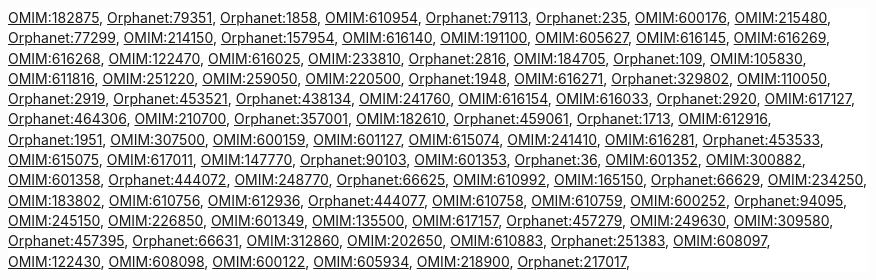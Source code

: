 [OMIM:182875](http://purl.obolibrary.org/obo/OMIM_182875), [Orphanet:79351](http://www.orpha.net/ORDO/Orphanet_79351), [Orphanet:1858](http://www.orpha.net/ORDO/Orphanet_1858), [OMIM:610954](http://purl.obolibrary.org/obo/OMIM_610954), [Orphanet:79113](http://www.orpha.net/ORDO/Orphanet_79113), [Orphanet:235](http://www.orpha.net/ORDO/Orphanet_235), [OMIM:600176](http://purl.obolibrary.org/obo/OMIM_600176), [OMIM:215480](http://purl.obolibrary.org/obo/OMIM_215480), [Orphanet:77299](http://www.orpha.net/ORDO/Orphanet_77299), [OMIM:214150](http://purl.obolibrary.org/obo/OMIM_214150), [Orphanet:157954](http://www.orpha.net/ORDO/Orphanet_157954), [OMIM:616140](http://purl.obolibrary.org/obo/OMIM_616140), [OMIM:191100](http://purl.obolibrary.org/obo/OMIM_191100), [OMIM:605627](http://purl.obolibrary.org/obo/OMIM_605627), [OMIM:616145](http://purl.obolibrary.org/obo/OMIM_616145), [OMIM:616269](http://purl.obolibrary.org/obo/OMIM_616269), [OMIM:616268](http://purl.obolibrary.org/obo/OMIM_616268), [OMIM:122470](http://purl.obolibrary.org/obo/OMIM_122470), [OMIM:616025](http://purl.obolibrary.org/obo/OMIM_616025), [OMIM:233810](http://purl.obolibrary.org/obo/OMIM_233810), [Orphanet:2816](http://www.orpha.net/ORDO/Orphanet_2816), [OMIM:184705](http://purl.obolibrary.org/obo/OMIM_184705), [Orphanet:109](http://www.orpha.net/ORDO/Orphanet_109), [OMIM:105830](http://purl.obolibrary.org/obo/OMIM_105830), [OMIM:611816](http://purl.obolibrary.org/obo/OMIM_611816), [OMIM:251220](http://purl.obolibrary.org/obo/OMIM_251220), [OMIM:259050](http://purl.obolibrary.org/obo/OMIM_259050), [OMIM:220500](http://purl.obolibrary.org/obo/OMIM_220500), [Orphanet:1948](http://www.orpha.net/ORDO/Orphanet_1948), [OMIM:616271](http://purl.obolibrary.org/obo/OMIM_616271), [Orphanet:329802](http://www.orpha.net/ORDO/Orphanet_329802), [OMIM:110050](http://purl.obolibrary.org/obo/OMIM_110050), [Orphanet:2919](http://www.orpha.net/ORDO/Orphanet_2919), [Orphanet:453521](http://www.orpha.net/ORDO/Orphanet_453521), [Orphanet:438134](http://www.orpha.net/ORDO/Orphanet_438134), [OMIM:241760](http://purl.obolibrary.org/obo/OMIM_241760), [OMIM:616154](http://purl.obolibrary.org/obo/OMIM_616154), [OMIM:616033](http://purl.obolibrary.org/obo/OMIM_616033), [Orphanet:2920](http://www.orpha.net/ORDO/Orphanet_2920), [OMIM:617127](http://purl.obolibrary.org/obo/OMIM_617127), [Orphanet:464306](http://www.orpha.net/ORDO/Orphanet_464306), [OMIM:210700](http://purl.obolibrary.org/obo/OMIM_210700), [Orphanet:357001](http://www.orpha.net/ORDO/Orphanet_357001), [OMIM:182610](http://purl.obolibrary.org/obo/OMIM_182610), [Orphanet:459061](http://www.orpha.net/ORDO/Orphanet_459061), [Orphanet:1713](http://www.orpha.net/ORDO/Orphanet_1713), [OMIM:612916](http://purl.obolibrary.org/obo/OMIM_612916), [Orphanet:1951](http://www.orpha.net/ORDO/Orphanet_1951), [OMIM:307500](http://purl.obolibrary.org/obo/OMIM_307500), [OMIM:600159](http://purl.obolibrary.org/obo/OMIM_600159), [OMIM:601127](http://purl.obolibrary.org/obo/OMIM_601127), [OMIM:615074](http://purl.obolibrary.org/obo/OMIM_615074), [OMIM:241410](http://purl.obolibrary.org/obo/OMIM_241410), [OMIM:616281](http://purl.obolibrary.org/obo/OMIM_616281), [Orphanet:453533](http://www.orpha.net/ORDO/Orphanet_453533), [OMIM:615075](http://purl.obolibrary.org/obo/OMIM_615075), [OMIM:617011](http://purl.obolibrary.org/obo/OMIM_617011), [OMIM:147770](http://purl.obolibrary.org/obo/OMIM_147770), [Orphanet:90103](http://www.orpha.net/ORDO/Orphanet_90103), [OMIM:601353](http://purl.obolibrary.org/obo/OMIM_601353), [Orphanet:36](http://www.orpha.net/ORDO/Orphanet_36), [OMIM:601352](http://purl.obolibrary.org/obo/OMIM_601352), [OMIM:300882](http://purl.obolibrary.org/obo/OMIM_300882), [OMIM:601358](http://purl.obolibrary.org/obo/OMIM_601358), [Orphanet:444072](http://www.orpha.net/ORDO/Orphanet_444072), [OMIM:248770](http://purl.obolibrary.org/obo/OMIM_248770), [Orphanet:66625](http://www.orpha.net/ORDO/Orphanet_66625), [OMIM:610992](http://purl.obolibrary.org/obo/OMIM_610992), [OMIM:165150](http://purl.obolibrary.org/obo/OMIM_165150), [Orphanet:66629](http://www.orpha.net/ORDO/Orphanet_66629), [OMIM:234250](http://purl.obolibrary.org/obo/OMIM_234250), [OMIM:183802](http://purl.obolibrary.org/obo/OMIM_183802), [OMIM:610756](http://purl.obolibrary.org/obo/OMIM_610756), [OMIM:612936](http://purl.obolibrary.org/obo/OMIM_612936), [Orphanet:444077](http://www.orpha.net/ORDO/Orphanet_444077), [OMIM:610758](http://purl.obolibrary.org/obo/OMIM_610758), [OMIM:610759](http://purl.obolibrary.org/obo/OMIM_610759), [OMIM:600252](http://purl.obolibrary.org/obo/OMIM_600252), [Orphanet:94095](http://www.orpha.net/ORDO/Orphanet_94095), [OMIM:245150](http://purl.obolibrary.org/obo/OMIM_245150), [OMIM:226850](http://purl.obolibrary.org/obo/OMIM_226850), [OMIM:601349](http://purl.obolibrary.org/obo/OMIM_601349), [OMIM:135500](http://purl.obolibrary.org/obo/OMIM_135500), [OMIM:617157](http://purl.obolibrary.org/obo/OMIM_617157), [Orphanet:457279](http://www.orpha.net/ORDO/Orphanet_457279), [OMIM:249630](http://purl.obolibrary.org/obo/OMIM_249630), [OMIM:309580](http://purl.obolibrary.org/obo/OMIM_309580), [Orphanet:457395](http://www.orpha.net/ORDO/Orphanet_457395), [Orphanet:66631](http://www.orpha.net/ORDO/Orphanet_66631), [OMIM:312860](http://purl.obolibrary.org/obo/OMIM_312860), [OMIM:202650](http://purl.obolibrary.org/obo/OMIM_202650), [OMIM:610883](http://purl.obolibrary.org/obo/OMIM_610883), [Orphanet:251383](http://www.orpha.net/ORDO/Orphanet_251383), [OMIM:608097](http://purl.obolibrary.org/obo/OMIM_608097), [OMIM:122430](http://purl.obolibrary.org/obo/OMIM_122430), [OMIM:608098](http://purl.obolibrary.org/obo/OMIM_608098), [OMIM:600122](http://purl.obolibrary.org/obo/OMIM_600122), [OMIM:605934](http://purl.obolibrary.org/obo/OMIM_605934), [OMIM:218900](http://purl.obolibrary.org/obo/OMIM_218900), [Orphanet:217017](http://www.orpha.net/ORDO/Orphanet_217017),